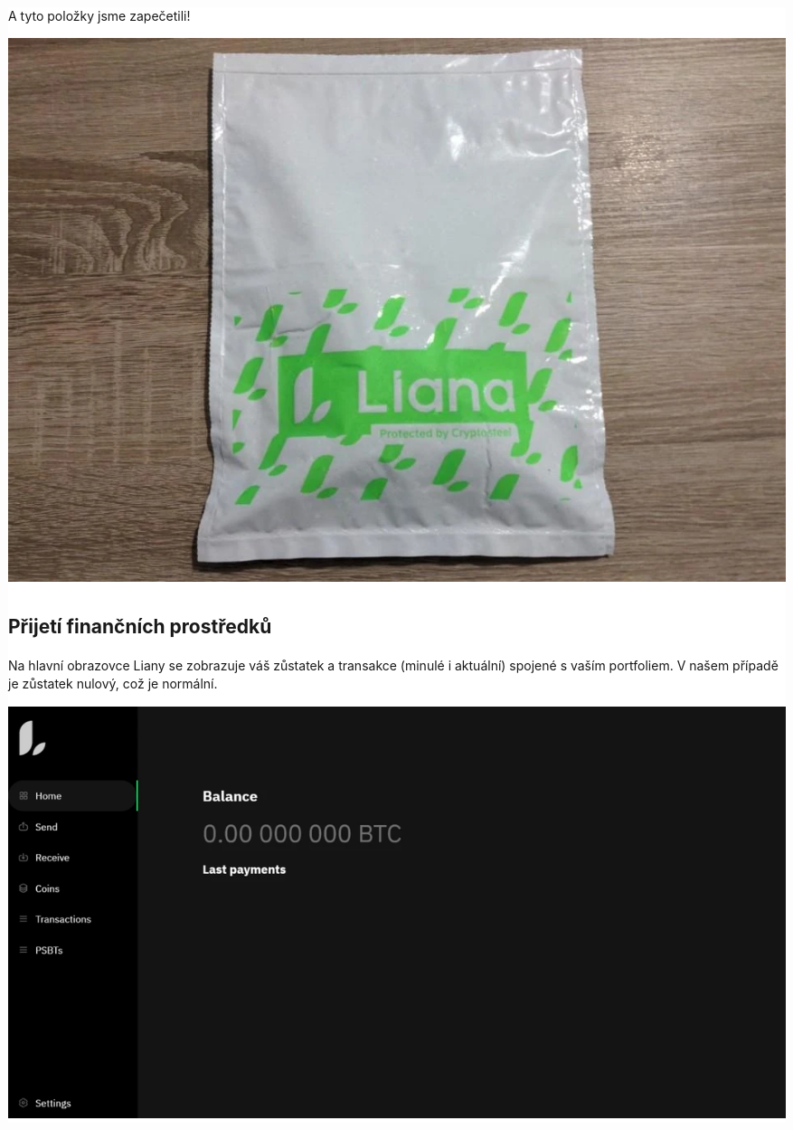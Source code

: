 A tyto položky jsme zapečetili!

![Sachet scellé récupération](assets/fr/19.webp)

## Přijetí finančních prostředků

Na hlavní obrazovce Liany se zobrazuje váš zůstatek a transakce (minulé i aktuální) spojené s vaším portfoliem. V našem případě je zůstatek nulový, což je normální.

![Écran principal](assets/fr/20.webp)

